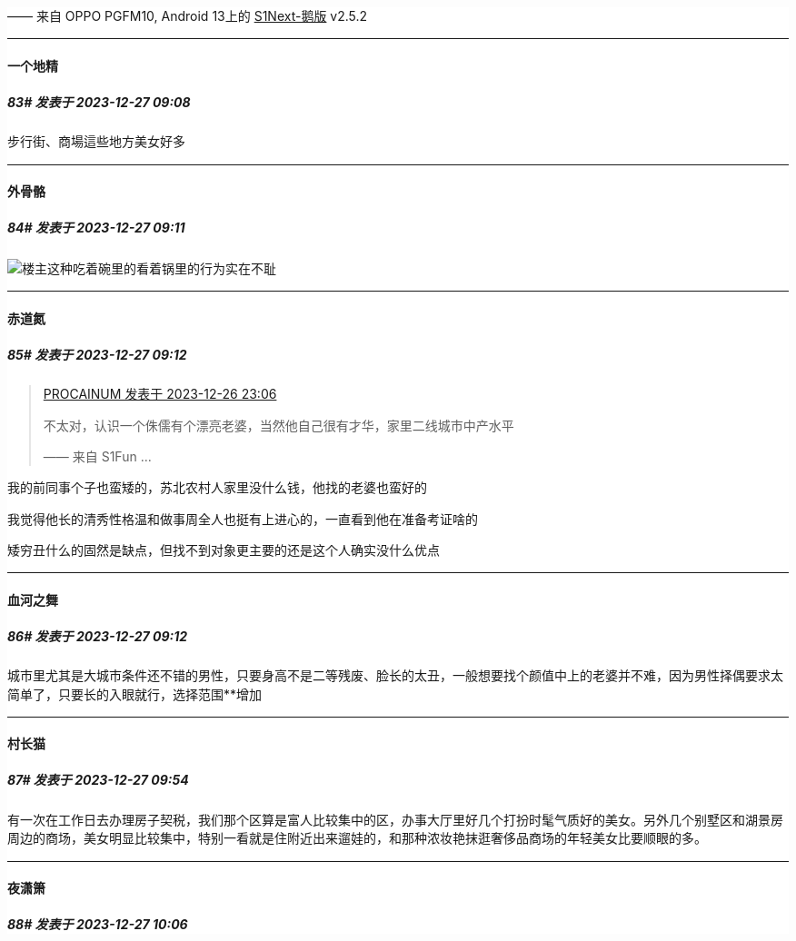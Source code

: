 —— 来自 OPPO PGFM10, Android 13上的 [S1Next-鹅版](https://github.com/ykrank/S1-Next/releases) v2.5.2


*****

####  一个地精  
##### 83#       发表于 2023-12-27 09:08

步行街、商場這些地方美女好多

*****

####  外骨骼  
##### 84#       发表于 2023-12-27 09:11

<img src="https://static.saraba1st.com/image/smiley/face2017/022.png" referrerpolicy="no-referrer">楼主这种吃着碗里的看着锅里的行为实在不耻

*****

####  赤道氮  
##### 85#       发表于 2023-12-27 09:12

<blockquote><a href="httphttps://bbs.saraba1st.com/2b/forum.php?mod=redirect&amp;goto=findpost&amp;pid=63450005&amp;ptid=2165527" target="_blank">PROCAINUM 发表于 2023-12-26 23:06</a>

不太对，认识一个侏儒有个漂亮老婆，当然他自己很有才华，家里二线城市中产水平

—— 来自 S1Fun ...</blockquote>
我的前同事个子也蛮矮的，苏北农村人家里没什么钱，他找的老婆也蛮好的

我觉得他长的清秀性格温和做事周全人也挺有上进心的，一直看到他在准备考证啥的

矮穷丑什么的固然是缺点，但找不到对象更主要的还是这个人确实没什么优点

*****

####  血河之舞  
##### 86#       发表于 2023-12-27 09:12

城市里尤其是大城市条件还不错的男性，只要身高不是二等残废、脸长的太丑，一般想要找个颜值中上的老婆并不难，因为男性择偶要求太简单了，只要长的入眼就行，选择范围**增加


*****

####  村长猫  
##### 87#       发表于 2023-12-27 09:54

有一次在工作日去办理房子契税，我们那个区算是富人比较集中的区，办事大厅里好几个打扮时髦气质好的美女。另外几个别墅区和湖景房周边的商场，美女明显比较集中，特别一看就是住附近出来遛娃的，和那种浓妆艳抹逛奢侈品商场的年轻美女比要顺眼的多。


*****

####  夜潇箫  
##### 88#       发表于 2023-12-27 10:06
